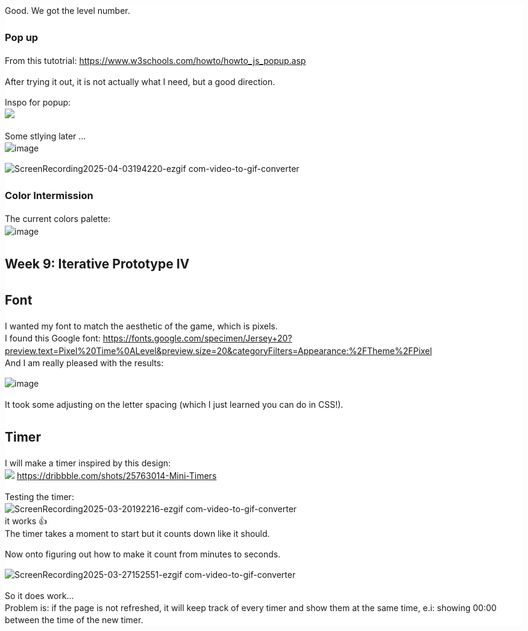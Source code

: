 Good. We got the level number.  

### Pop up
From this tutotrial: https://www.w3schools.com/howto/howto_js_popup.asp  

After trying it out, it is not actually what I need, but a good direction.

Inspo for popup:  
<img width="300" src="https://github.com/user-attachments/assets/e50e6184-52e7-43cb-a60c-89cd752b72e4"/>

Some stlying later ...  
<img width="347" alt="image" src="https://github.com/user-attachments/assets/75ac4a2b-9822-40c1-9538-f65a1e6acb2b" />

![ScreenRecording2025-04-03194220-ezgif com-video-to-gif-converter](https://github.com/user-attachments/assets/da78cef9-a9ac-491b-946f-97555c7bd3c9)


### Color Intermission
The current colors palette:  
<img width="560" alt="image" src="https://github.com/user-attachments/assets/6b0ce282-1ca4-4253-bb18-8a137d9f4d34" />


## Week 9: Iterative Prototype IV

## Font

I wanted my font to match the aesthetic of the game, which is pixels.  
I found this Google font: https://fonts.google.com/specimen/Jersey+20?preview.text=Pixel%20Time%0ALevel&preview.size=20&categoryFilters=Appearance:%2FTheme%2FPixel  
And I am really pleased with the results:  

<img width="1116" alt="image" src="https://github.com/user-attachments/assets/536e4fd4-c27a-4199-89e7-3057f41bb46d" />

It took some adjusting on the letter spacing (which I just learned you can do in CSS!).

## Timer

I will make a timer inspired by this design:  
<img width="500" src="https://github.com/user-attachments/assets/c385efd5-d283-422b-b012-cf8cf28f7d94"/>
https://dribbble.com/shots/25763014-Mini-Timers

Testing the timer:  
![ScreenRecording2025-03-20192216-ezgif com-video-to-gif-converter](https://github.com/user-attachments/assets/2bff0cff-0421-4e69-a4ca-e1537e3778d9)  
it works 👍  
The timer takes a moment to start but it counts down like it should.  

Now onto figuring out how to make it count from minutes to seconds.

![ScreenRecording2025-03-27152551-ezgif com-video-to-gif-converter](https://github.com/user-attachments/assets/ea8855bf-708d-4f12-a17c-fd77cc42eb77)

So it does work...  
Problem is: if the page is not refreshed, it will keep track of every timer and show them at the same time, e.i: showing 00:00 between the time of the new timer.  
